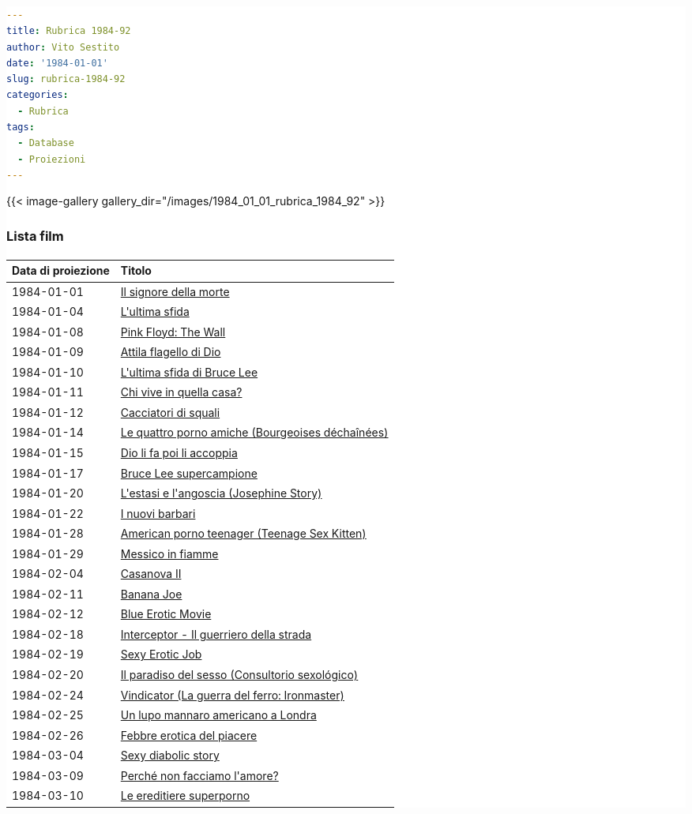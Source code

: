 ```yaml
---
title: Rubrica 1984-92
author: Vito Sestito
date: '1984-01-01'
slug: rubrica-1984-92
categories:
  - Rubrica
tags:
  - Database
  - Proiezioni
---
```


{{< image-gallery gallery_dir="/images/1984_01_01_rubrica_1984_92" >}}

### Lista film

|Data di proiezione |Titolo                                                                              |
|:------------------|:-----------------------------------------------------------------------------------|
|1984-01-01         |[Il signore della morte](https://www.imdb.com/title/tt0082495/)                     |
|1984-01-04         |[L'ultima sfida](https://www.imdb.com/title/tt0083726/)                             |
|1984-01-08         |[Pink Floyd: The Wall](https://www.imdb.com/title/tt0084503/)                       |
|1984-01-09         |[Attila flagello di Dio](https://www.imdb.com/title/tt0080393/)                     |
|1984-01-10         |[L'ultima sfida di Bruce Lee](https://www.imdb.com/title/tt0076709/)                |
|1984-01-11         |[Chi vive in quella casa?](https://www.imdb.com/title/tt0077357/)                   |
|1984-01-12         |[Cacciatori di squali](https://www.imdb.com/title/tt0049751/)                       |
|1984-01-14         |[Le quattro porno amiche (Bourgeoises déchaînées)](https://www.imdb.com/title/tt1346252/)|
|1984-01-15         |[Dio li fa poi li accoppia](https://www.imdb.com/title/tt0158589/)                  |
|1984-01-17         |[Bruce Lee supercampione](https://www.imdb.com/title/tt0077850/)                    |
|1984-01-20         |[L'estasi e l'angoscia (Josephine Story)](https://www.imdb.com/title/tt0294658/)    |
|1984-01-22         |[I nuovi barbari](https://www.imdb.com/title/tt0084424/)                            |
|1984-01-28         |[American porno teenager (Teenage Sex Kitten)](https://www.imdb.com/title/tt0197010/)|
|1984-01-29         |[Messico in fiamme](https://www.imdb.com/title/tt0084222/)                          |
|1984-02-04         |[Casanova II](https://www.imdb.com/title/tt0188486/)                                |
|1984-02-11         |[Banana Joe](https://www.imdb.com/title/tt0082045/)                                 |
|1984-02-12         |[Blue Erotic Movie](https://www.imdb.com/title/tt0080822/)                          |
|1984-02-18         |[Interceptor - Il guerriero della strada](https://www.imdb.com/title/tt0082694/)    |
|1984-02-19         |[Sexy Erotic Job](https://www.imdb.com/title/tt0141446/)                            |
|1984-02-20         |[Il paradiso del sesso (Consultorio sexológico)](https://www.imdb.com/title/tt0077367/)|
|1984-02-24         |[Vindicator (La guerra del ferro: Ironmaster)](https://www.imdb.com/title/tt0084036/)|
|1984-02-25         |[Un lupo mannaro americano a Londra](https://www.imdb.com/title/tt0082010/)         |
|1984-02-26         |[Febbre erotica del piacere](https://www.imdb.com/title/tt0283566/)                 |
|1984-03-04         |[Sexy diabolic story](https://www.imdb.com/title/tt0072019/)                        |
|1984-03-09         |[Perché non facciamo l'amore?](https://www.imdb.com/title/tt0084959/)               |
|1984-03-10         |[Le ereditiere superporno](https://www.imdb.com/title/tt0193141/)                   |